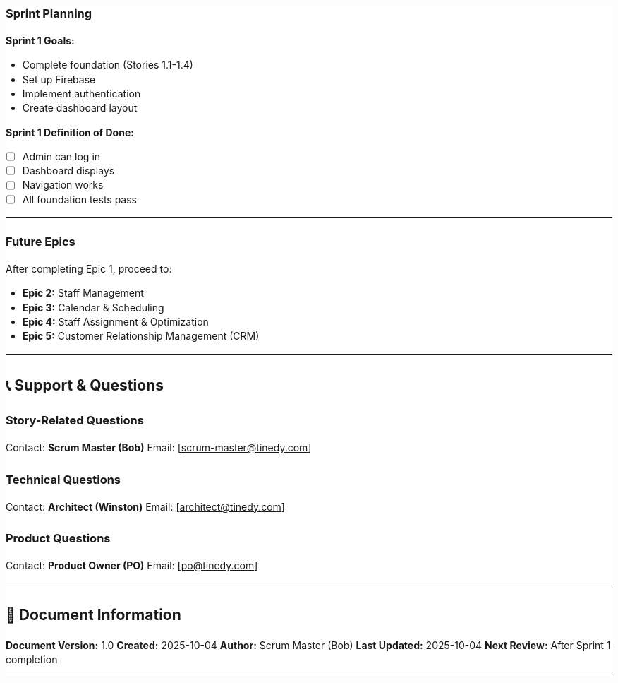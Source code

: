 
### Sprint Planning

**Sprint 1 Goals:**
- Complete foundation (Stories 1.1-1.4)
- Set up Firebase
- Implement authentication
- Create dashboard layout

**Sprint 1 Definition of Done:**
- [ ] Admin can log in
- [ ] Dashboard displays
- [ ] Navigation works
- [ ] All foundation tests pass

---

### Future Epics

After completing Epic 1, proceed to:

- **Epic 2:** Staff Management
- **Epic 3:** Calendar & Scheduling
- **Epic 4:** Staff Assignment & Optimization
- **Epic 5:** Customer Relationship Management (CRM)

---

## 📞 Support & Questions

### Story-Related Questions
Contact: **Scrum Master (Bob)**
Email: [scrum-master@tinedy.com]

### Technical Questions
Contact: **Architect (Winston)**
Email: [architect@tinedy.com]

### Product Questions
Contact: **Product Owner (PO)**
Email: [po@tinedy.com]

---

## 📄 Document Information

**Document Version:** 1.0
**Created:** 2025-10-04
**Author:** Scrum Master (Bob)
**Last Updated:** 2025-10-04
**Next Review:** After Sprint 1 completion

---